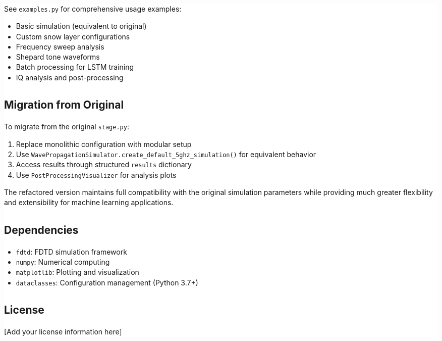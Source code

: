 See `examples.py` for comprehensive usage examples:

- Basic simulation (equivalent to original)
- Custom snow layer configurations
- Frequency sweep analysis
- Shepard tone waveforms
- Batch processing for LSTM training
- IQ analysis and post-processing

## Migration from Original

To migrate from the original `stage.py`:

1. Replace monolithic configuration with modular setup
2. Use `WavePropagationSimulator.create_default_5ghz_simulation()` for equivalent behavior
3. Access results through structured `results` dictionary
4. Use `PostProcessingVisualizer` for analysis plots

The refactored version maintains full compatibility with the original simulation parameters while providing much greater flexibility and extensibility for machine learning applications.

## Dependencies

- `fdtd`: FDTD simulation framework
- `numpy`: Numerical computing
- `matplotlib`: Plotting and visualization
- `dataclasses`: Configuration management (Python 3.7+)

## License

[Add your license information here]